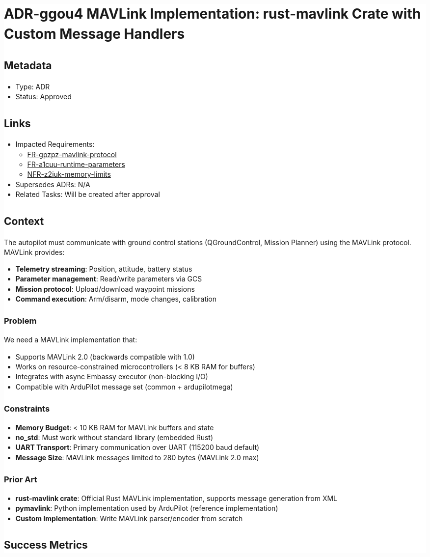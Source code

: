 # ADR-ggou4 MAVLink Implementation: rust-mavlink Crate with Custom Message Handlers

## Metadata

- Type: ADR
- Status: Approved

## Links

- Impacted Requirements:
  - [FR-gpzpz-mavlink-protocol](../requirements/FR-gpzpz-mavlink-protocol.md)
  - [FR-a1cuu-runtime-parameters](../requirements/FR-a1cuu-runtime-parameters.md)
  - [NFR-z2iuk-memory-limits](../requirements/NFR-z2iuk-memory-limits.md)
- Supersedes ADRs: N/A
- Related Tasks: Will be created after approval

## Context

The autopilot must communicate with ground control stations (QGroundControl, Mission Planner) using the MAVLink protocol. MAVLink provides:

- **Telemetry streaming**: Position, attitude, battery status
- **Parameter management**: Read/write parameters via GCS
- **Mission protocol**: Upload/download waypoint missions
- **Command execution**: Arm/disarm, mode changes, calibration

### Problem

We need a MAVLink implementation that:

- Supports MAVLink 2.0 (backwards compatible with 1.0)
- Works on resource-constrained microcontrollers (< 8 KB RAM for buffers)
- Integrates with async Embassy executor (non-blocking I/O)
- Compatible with ArduPilot message set (common + ardupilotmega)

### Constraints

- **Memory Budget**: < 10 KB RAM for MAVLink buffers and state
- **no_std**: Must work without standard library (embedded Rust)
- **UART Transport**: Primary communication over UART (115200 baud default)
- **Message Size**: MAVLink messages limited to 280 bytes (MAVLink 2.0 max)

### Prior Art

- **rust-mavlink crate**: Official Rust MAVLink implementation, supports message generation from XML
- **pymavlink**: Python implementation used by ArduPilot (reference implementation)
- **Custom Implementation**: Write MAVLink parser/encoder from scratch

## Success Metrics
